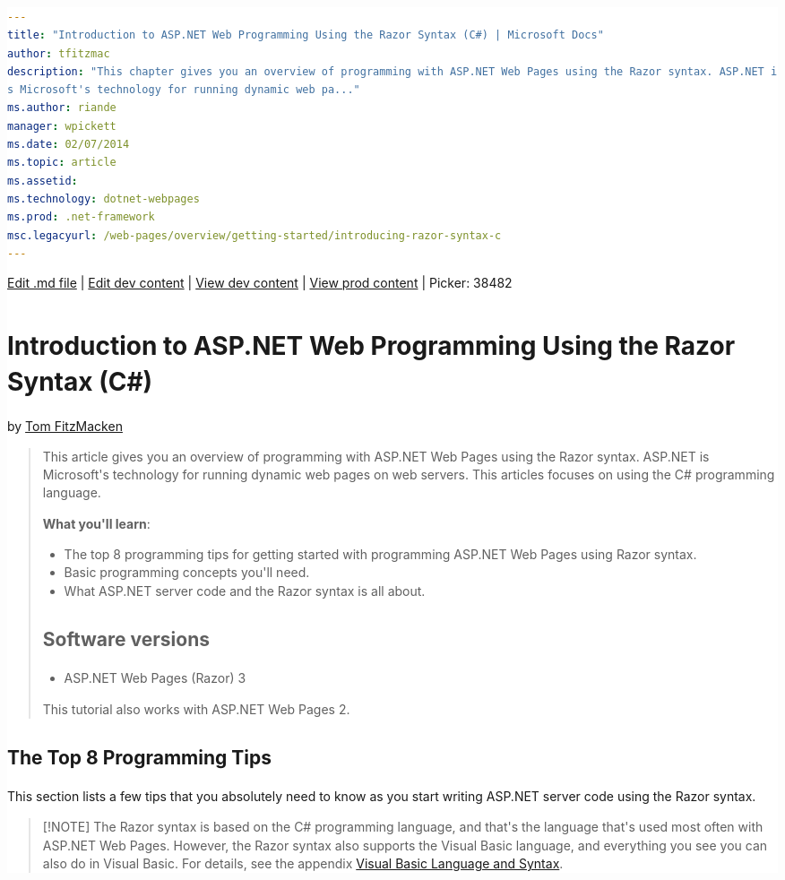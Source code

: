 ```yaml
---
title: "Introduction to ASP.NET Web Programming Using the Razor Syntax (C#) | Microsoft Docs"
author: tfitzmac
description: "This chapter gives you an overview of programming with ASP.NET Web Pages using the Razor syntax. ASP.NET is Microsoft's technology for running dynamic web pa..."
ms.author: riande
manager: wpickett
ms.date: 02/07/2014
ms.topic: article
ms.assetid: 
ms.technology: dotnet-webpages
ms.prod: .net-framework
msc.legacyurl: /web-pages/overview/getting-started/introducing-razor-syntax-c
---
```

[Edit .md file](C:\Projects\msc\dev\Msc.Www\Web.ASP\App_Data\github\web-pages\overview\getting-started\introducing-razor-syntax-c.md) | [Edit dev content](http://www.aspdev.net/umbraco#/content/content/edit/38932) | [View dev content](http://docs.aspdev.net/tutorials/web-pages/overview/getting-started/introducing-razor-syntax-c.html) | [View prod content](http://www.asp.net/web-pages/overview/getting-started/introducing-razor-syntax-c) | Picker: 38482

Introduction to ASP.NET Web Programming Using the Razor Syntax (C#)
====================
by [Tom FitzMacken](https://github.com/tfitzmac)

> This article gives you an overview of programming with ASP.NET Web Pages using the Razor syntax. ASP.NET is Microsoft's technology for running dynamic web pages on web servers. This articles focuses on using the C# programming language.
> 
> **What you'll learn**:
> 
> - The top 8 programming tips for getting started with programming ASP.NET Web Pages using Razor syntax.
> - Basic programming concepts you'll need.
> - What ASP.NET server code and the Razor syntax is all about.
>   
> 
> ## Software versions
> 
> 
> - ASP.NET Web Pages (Razor) 3
>   
> 
> This tutorial also works with ASP.NET Web Pages 2.


## The Top 8 Programming Tips

This section lists a few tips that you absolutely need to know as you start writing ASP.NET server code using the Razor syntax.

> [!NOTE] The Razor syntax is based on the C# programming language, and that's the language that's used most often with ASP.NET Web Pages. However, the Razor syntax also supports the Visual Basic language, and everything you see you can also do in Visual Basic. For details, see the appendix [Visual Basic Language and Syntax](https://go.microsoft.com/fwlink/?LinkId=202908).
